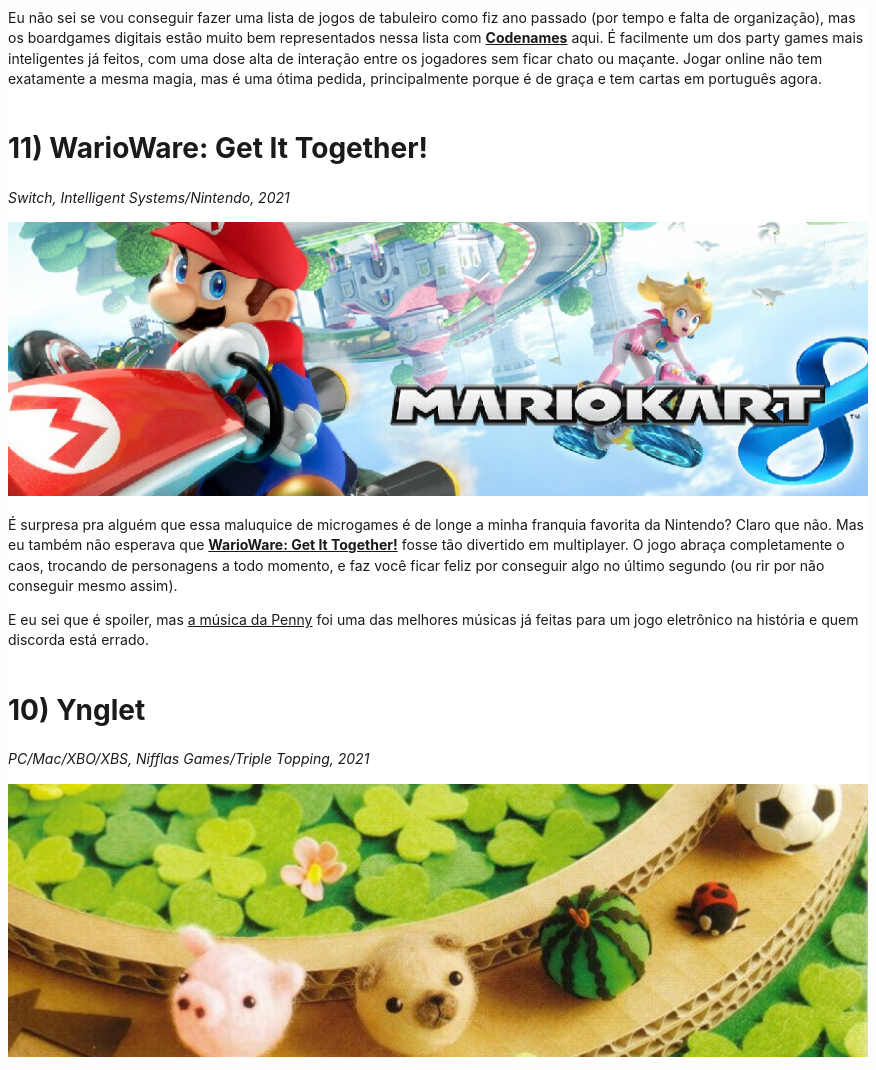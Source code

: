 Eu não sei se vou conseguir fazer uma lista de jogos de tabuleiro como fiz ano passado (por tempo e falta de organização), mas os boardgames digitais estão muito bem representados nessa lista com **[Codenames](https://codenames.game/)** aqui. É facilmente um dos party games mais inteligentes já feitos, com uma dose alta de interação entre os jogadores sem ficar chato ou maçante. Jogar online não tem exatamente a mesma magia, mas é uma ótima pedida, principalmente porque é de graça e tem cartas em português agora.


# 11) WarioWare: Get It Together!
_Switch, Intelligent Systems/Nintendo, 2021_

![WarioWare: Get It Together!](/assets/img/posts/melhores-jogos-digitais-2022/11.jpg)

É surpresa pra alguém que essa maluquice de microgames é de longe a minha franquia favorita da Nintendo? Claro que não. Mas eu também não esperava que **[WarioWare: Get It Together!](https://www.nintendo.com/pt-br/store/products/warioware-get-it-together-switch/)** fosse tão divertido em multiplayer. O jogo abraça completamente o caos, trocando de personagens a todo momento, e faz você ficar feliz por conseguir algo no último segundo (ou rir por não conseguir mesmo assim).

E eu sei que é spoiler, mas [a música da Penny](https://www.youtube.com/watch?v=jv-9tXSNBHc) foi uma das melhores músicas já feitas para um jogo eletrônico na história e quem discorda está errado.


# 10) Ynglet
_PC/Mac/XBO/XBS, Nifflas Games/Triple Topping, 2021_

![Ynglet](/assets/img/posts/melhores-jogos-digitais-2022/10.jpg)
